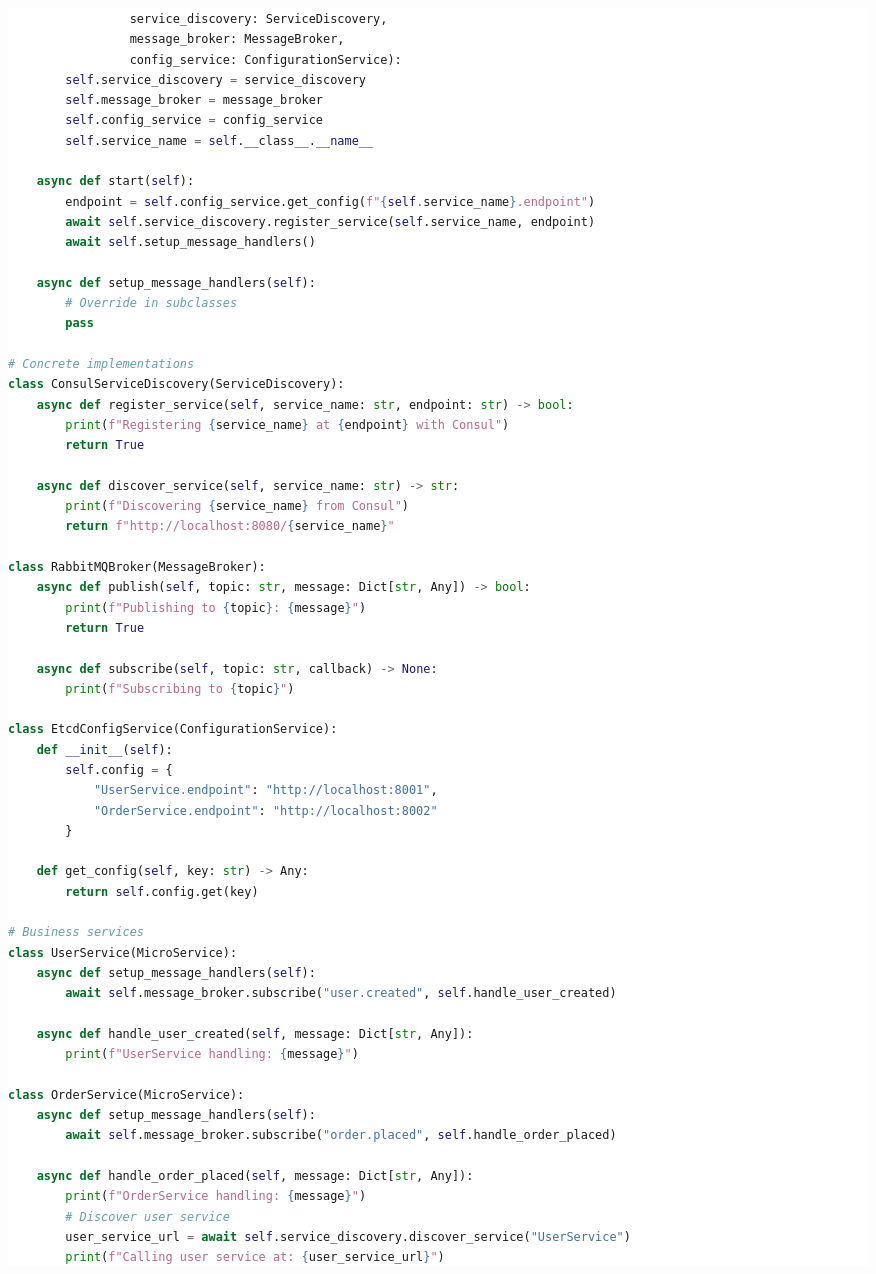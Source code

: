 ```python
                 service_discovery: ServiceDiscovery,
                 message_broker: MessageBroker,
                 config_service: ConfigurationService):
        self.service_discovery = service_discovery
        self.message_broker = message_broker
        self.config_service = config_service
        self.service_name = self.__class__.__name__
    
    async def start(self):
        endpoint = self.config_service.get_config(f"{self.service_name}.endpoint")
        await self.service_discovery.register_service(self.service_name, endpoint)
        await self.setup_message_handlers()
    
    async def setup_message_handlers(self):
        # Override in subclasses
        pass

# Concrete implementations
class ConsulServiceDiscovery(ServiceDiscovery):
    async def register_service(self, service_name: str, endpoint: str) -> bool:
        print(f"Registering {service_name} at {endpoint} with Consul")
        return True
    
    async def discover_service(self, service_name: str) -> str:
        print(f"Discovering {service_name} from Consul")
        return f"http://localhost:8080/{service_name}"

class RabbitMQBroker(MessageBroker):
    async def publish(self, topic: str, message: Dict[str, Any]) -> bool:
        print(f"Publishing to {topic}: {message}")
        return True
    
    async def subscribe(self, topic: str, callback) -> None:
        print(f"Subscribing to {topic}")

class EtcdConfigService(ConfigurationService):
    def __init__(self):
        self.config = {
            "UserService.endpoint": "http://localhost:8001",
            "OrderService.endpoint": "http://localhost:8002"
        }
    
    def get_config(self, key: str) -> Any:
        return self.config.get(key)

# Business services
class UserService(MicroService):
    async def setup_message_handlers(self):
        await self.message_broker.subscribe("user.created", self.handle_user_created)
    
    async def handle_user_created(self, message: Dict[str, Any]):
        print(f"UserService handling: {message}")

class OrderService(MicroService):
    async def setup_message_handlers(self):
        await self.message_broker.subscribe("order.placed", self.handle_order_placed)
    
    async def handle_order_placed(self, message: Dict[str, Any]):
        print(f"OrderService handling: {message}")
        # Discover user service
        user_service_url = await self.service_discovery.discover_service("UserService")
        print(f"Calling user service at: {user_service_url}")

```
